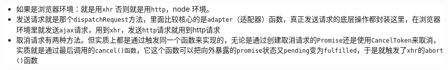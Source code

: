 - 如果是浏览器环境：就是用`xhr` 否则就是用`http`，node 环境。
- 发送请求就是那个`dispatchRequest`方法，里面比较核心的是`adapter`（适配器）函数，真正发送请求的底层操作都封装这里，在浏览器环境里就发送`ajax`请求，用到`xhr`，发送`http`请求就用到http请求
- 取消请求有两种方法。但实质上都是通过触发同一个函数来实现的，无论是通过创建取消请求的`Promise`还是使用`CancelToken`来取消，实质就是通过最后调用的`cancel()函数`，它这个函数可以把向外暴露的`promise`状态又`pending`变为`fulfilled`，于是就触发了`xhr`的`abort()`函数






